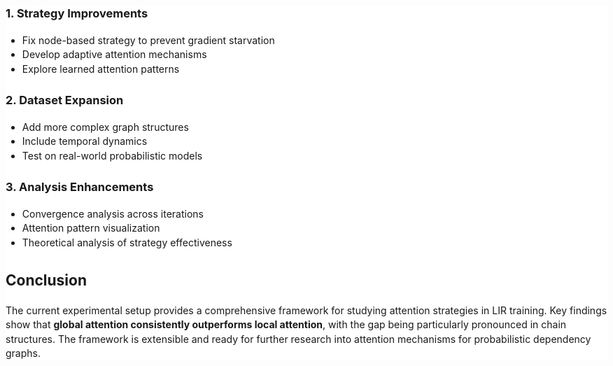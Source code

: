 ### 1. **Strategy Improvements**
- Fix node-based strategy to prevent gradient starvation
- Develop adaptive attention mechanisms
- Explore learned attention patterns

### 2. **Dataset Expansion**
- Add more complex graph structures
- Include temporal dynamics
- Test on real-world probabilistic models

### 3. **Analysis Enhancements**
- Convergence analysis across iterations
- Attention pattern visualization
- Theoretical analysis of strategy effectiveness

## Conclusion

The current experimental setup provides a comprehensive framework for studying attention strategies in LIR training. Key findings show that **global attention consistently outperforms local attention**, with the gap being particularly pronounced in chain structures. The framework is extensible and ready for further research into attention mechanisms for probabilistic dependency graphs.
